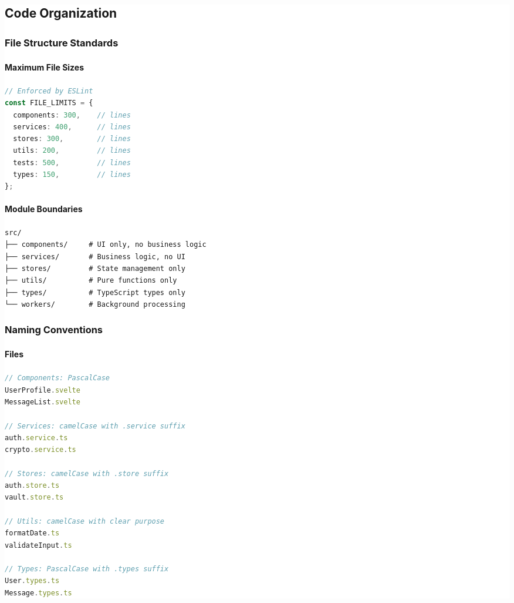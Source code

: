 
## Code Organization

### File Structure Standards

#### Maximum File Sizes
```typescript
// Enforced by ESLint
const FILE_LIMITS = {
  components: 300,    // lines
  services: 400,      // lines
  stores: 300,        // lines
  utils: 200,         // lines
  tests: 500,         // lines
  types: 150,         // lines
};
```

#### Module Boundaries
```
src/
├── components/     # UI only, no business logic
├── services/       # Business logic, no UI
├── stores/         # State management only
├── utils/          # Pure functions only
├── types/          # TypeScript types only
└── workers/        # Background processing
```

### Naming Conventions

#### Files
```typescript
// Components: PascalCase
UserProfile.svelte
MessageList.svelte

// Services: camelCase with .service suffix
auth.service.ts
crypto.service.ts

// Stores: camelCase with .store suffix
auth.store.ts
vault.store.ts

// Utils: camelCase with clear purpose
formatDate.ts
validateInput.ts

// Types: PascalCase with .types suffix
User.types.ts
Message.types.ts
```
